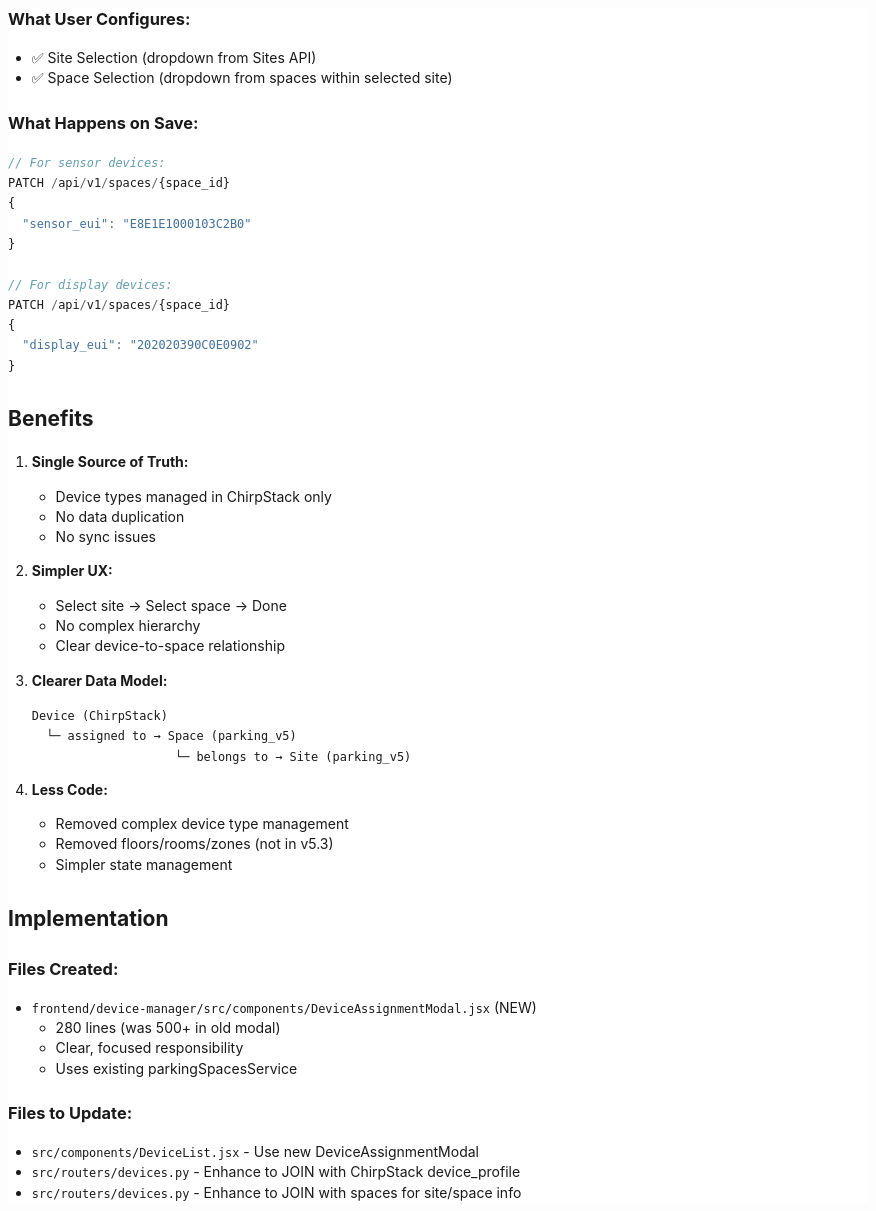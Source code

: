 ### What User Configures:
- ✅ Site Selection (dropdown from Sites API)
- ✅ Space Selection (dropdown from spaces within selected site)

### What Happens on Save:
```javascript
// For sensor devices:
PATCH /api/v1/spaces/{space_id}
{
  "sensor_eui": "E8E1E1000103C2B0"
}

// For display devices:
PATCH /api/v1/spaces/{space_id}
{
  "display_eui": "202020390C0E0902"
}
```

## Benefits

1. **Single Source of Truth:**
   - Device types managed in ChirpStack only
   - No data duplication
   - No sync issues

2. **Simpler UX:**
   - Select site → Select space → Done
   - No complex hierarchy
   - Clear device-to-space relationship

3. **Clearer Data Model:**
   ```
   Device (ChirpStack)
     └─ assigned to → Space (parking_v5)
                       └─ belongs to → Site (parking_v5)
   ```

4. **Less Code:**
   - Removed complex device type management
   - Removed floors/rooms/zones (not in v5.3)
   - Simpler state management

## Implementation

### Files Created:
- `frontend/device-manager/src/components/DeviceAssignmentModal.jsx` (NEW)
  - 280 lines (was 500+ in old modal)
  - Clear, focused responsibility
  - Uses existing parkingSpacesService

### Files to Update:
- `src/components/DeviceList.jsx` - Use new DeviceAssignmentModal
- `src/routers/devices.py` - Enhance to JOIN with ChirpStack device_profile
- `src/routers/devices.py` - Enhance to JOIN with spaces for site/space info
